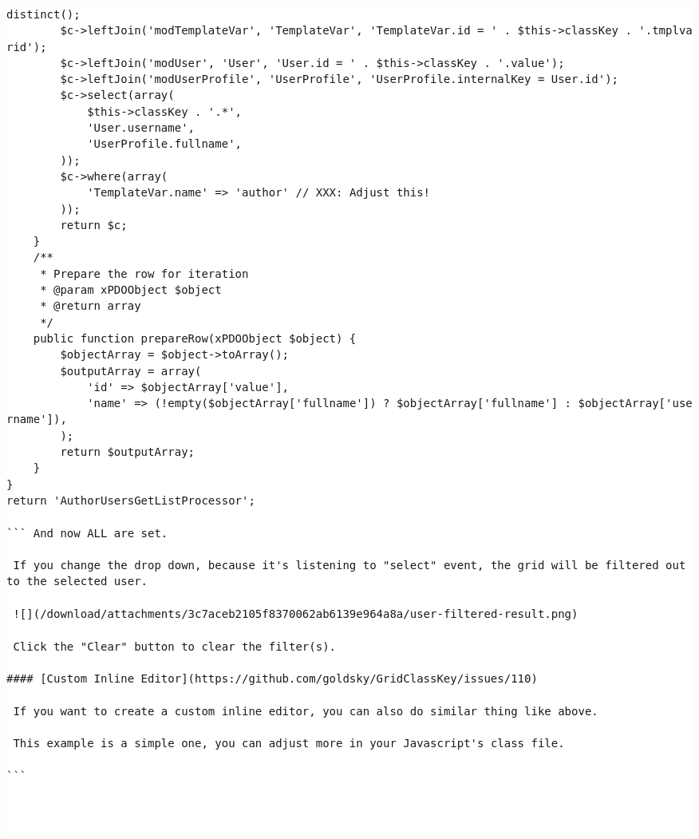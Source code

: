 ``` Now let's add the combo's processor, "core/components/customize-gck/processors/authors/getlist.class.php"

 ```
<pre class="brush: php"><?php
class AuthorUsersGetListProcessor extends modObjectGetListProcessor {
    /** @var string $objectType The object "type", this will be used in various lexicon error strings */
    public $objectType = 'gridclasskey.AuthorUsersGetList';
    /** @var string $classKey The class key of the Object to iterate */
    public $classKey = 'modTemplateVarResource';
    /** @var string $defaultSortField The default field to sort by */
    public $defaultSortField = 'id';
    /**
     * Can be used to adjust the query prior to the COUNT statement
     *
     * @param xPDOQuery $c
     * @return xPDOQuery
     */
    public function prepareQueryBeforeCount(xPDOQuery $c) {
        $c->distinct();
        $c->leftJoin('modTemplateVar', 'TemplateVar', 'TemplateVar.id = ' . $this->classKey . '.tmplvarid');
        $c->leftJoin('modUser', 'User', 'User.id = ' . $this->classKey . '.value');
        $c->leftJoin('modUserProfile', 'UserProfile', 'UserProfile.internalKey = User.id');
        $c->select(array(
            $this->classKey . '.*',
            'User.username',
            'UserProfile.fullname',
        ));
        $c->where(array(
            'TemplateVar.name' => 'author' // XXX: Adjust this!
        ));
        return $c;
    }
    /**
     * Prepare the row for iteration
     * @param xPDOObject $object
     * @return array
     */
    public function prepareRow(xPDOObject $object) {
        $objectArray = $object->toArray();
        $outputArray = array(
            'id' => $objectArray['value'],
            'name' => (!empty($objectArray['fullname']) ? $objectArray['fullname'] : $objectArray['username']),
        );
        return $outputArray;
    }
}
return 'AuthorUsersGetListProcessor';

``` And now ALL are set.

 If you change the drop down, because it's listening to "select" event, the grid will be filtered out to the selected user.

 ![](/download/attachments/3c7aceb2105f8370062ab6139e964a8a/user-filtered-result.png)

 Click the "Clear" button to clear the filter(s).

#### [Custom Inline Editor](https://github.com/goldsky/GridClassKey/issues/110)

 If you want to create a custom inline editor, you can also do similar thing like above.

 This example is a simple one, you can adjust more in your Javascript's class file.

```